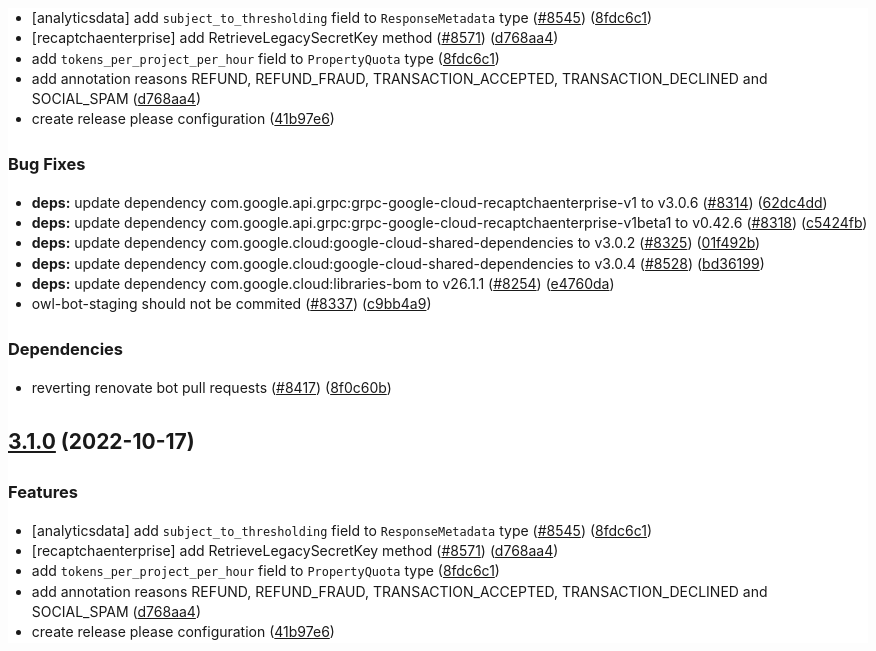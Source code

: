* [analyticsdata] add `subject_to_thresholding` field to `ResponseMetadata` type ([#8545](https://github.com/googleapis/google-cloud-java/issues/8545)) ([8fdc6c1](https://github.com/googleapis/google-cloud-java/commit/8fdc6c1f10f88f30f4d1407579d645f75366b4cf))
* [recaptchaenterprise] add RetrieveLegacySecretKey method ([#8571](https://github.com/googleapis/google-cloud-java/issues/8571)) ([d768aa4](https://github.com/googleapis/google-cloud-java/commit/d768aa47d9a9b3f3c2b2c4d0965269f155509589))
* add `tokens_per_project_per_hour` field to `PropertyQuota` type ([8fdc6c1](https://github.com/googleapis/google-cloud-java/commit/8fdc6c1f10f88f30f4d1407579d645f75366b4cf))
* add annotation reasons REFUND, REFUND_FRAUD, TRANSACTION_ACCEPTED, TRANSACTION_DECLINED and SOCIAL_SPAM ([d768aa4](https://github.com/googleapis/google-cloud-java/commit/d768aa47d9a9b3f3c2b2c4d0965269f155509589))
* create release please configuration ([41b97e6](https://github.com/googleapis/google-cloud-java/commit/41b97e6d0d38a54fbabf51a3069bf1473c48f730))


### Bug Fixes

* **deps:** update dependency com.google.api.grpc:grpc-google-cloud-recaptchaenterprise-v1 to v3.0.6 ([#8314](https://github.com/googleapis/google-cloud-java/issues/8314)) ([62dc4dd](https://github.com/googleapis/google-cloud-java/commit/62dc4dd3e6c871462018fb309318d460e6e5a272))
* **deps:** update dependency com.google.api.grpc:grpc-google-cloud-recaptchaenterprise-v1beta1 to v0.42.6 ([#8318](https://github.com/googleapis/google-cloud-java/issues/8318)) ([c5424fb](https://github.com/googleapis/google-cloud-java/commit/c5424fb47710dd53e06a90eacf0be33a3c88ad43))
* **deps:** update dependency com.google.cloud:google-cloud-shared-dependencies to v3.0.2 ([#8325](https://github.com/googleapis/google-cloud-java/issues/8325)) ([01f492b](https://github.com/googleapis/google-cloud-java/commit/01f492be424acdb90edb23ba66656aeff7cf39eb))
* **deps:** update dependency com.google.cloud:google-cloud-shared-dependencies to v3.0.4 ([#8528](https://github.com/googleapis/google-cloud-java/issues/8528)) ([bd36199](https://github.com/googleapis/google-cloud-java/commit/bd361998ac4eb7c78eef3b3eac39aef31a0cf44e))
* **deps:** update dependency com.google.cloud:libraries-bom to v26.1.1 ([#8254](https://github.com/googleapis/google-cloud-java/issues/8254)) ([e4760da](https://github.com/googleapis/google-cloud-java/commit/e4760da4ac8fa6fa91bc82b90b83d0518eca2692))
* owl-bot-staging should not be commited ([#8337](https://github.com/googleapis/google-cloud-java/issues/8337)) ([c9bb4a9](https://github.com/googleapis/google-cloud-java/commit/c9bb4a97aa19032b78c86c951fe9920f24ac4eec))


### Dependencies

* reverting renovate bot pull requests ([#8417](https://github.com/googleapis/google-cloud-java/issues/8417)) ([8f0c60b](https://github.com/googleapis/google-cloud-java/commit/8f0c60bde446acccc665eb7894723632eefc3503))

## [3.1.0](https://github.com/googleapis/google-cloud-java/compare/google-cloud-recaptchaenterprise-v3.0.12...google-cloud-recaptchaenterprise-v3.1.0) (2022-10-17)


### Features

* [analyticsdata] add `subject_to_thresholding` field to `ResponseMetadata` type ([#8545](https://github.com/googleapis/google-cloud-java/issues/8545)) ([8fdc6c1](https://github.com/googleapis/google-cloud-java/commit/8fdc6c1f10f88f30f4d1407579d645f75366b4cf))
* [recaptchaenterprise] add RetrieveLegacySecretKey method ([#8571](https://github.com/googleapis/google-cloud-java/issues/8571)) ([d768aa4](https://github.com/googleapis/google-cloud-java/commit/d768aa47d9a9b3f3c2b2c4d0965269f155509589))
* add `tokens_per_project_per_hour` field to `PropertyQuota` type ([8fdc6c1](https://github.com/googleapis/google-cloud-java/commit/8fdc6c1f10f88f30f4d1407579d645f75366b4cf))
* add annotation reasons REFUND, REFUND_FRAUD, TRANSACTION_ACCEPTED, TRANSACTION_DECLINED and SOCIAL_SPAM ([d768aa4](https://github.com/googleapis/google-cloud-java/commit/d768aa47d9a9b3f3c2b2c4d0965269f155509589))
* create release please configuration ([41b97e6](https://github.com/googleapis/google-cloud-java/commit/41b97e6d0d38a54fbabf51a3069bf1473c48f730))
